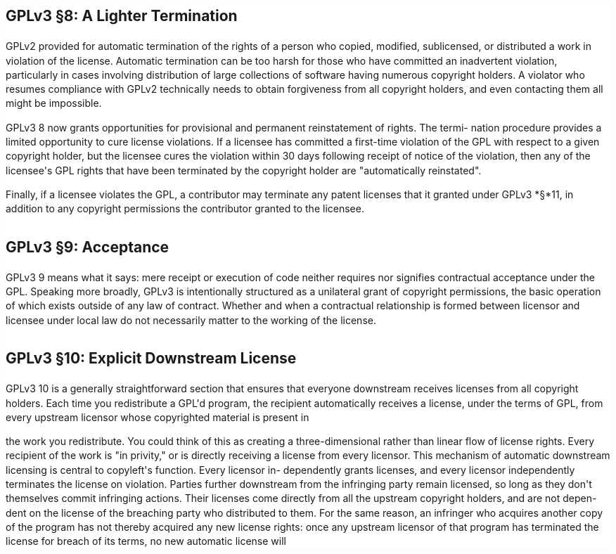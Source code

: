 ## GPLv3 §8: A Lighter Termination

GPLv2 provided for automatic termination of the rights of a person who
copied, modified, sublicensed, or distributed a work in violation of
the license. Automatic termination can be too harsh for those who have
committed an inadvertent violation, particularly in cases involving
distribution of large collections of software having numerous
copyright holders. A violator who resumes compliance with GPLv2
technically needs to obtain forgiveness from all copyright holders,
and even contacting them all might be impossible.

GPLv3 8 now grants opportunities for provisional and permanent
reinstatement of rights. The termi- nation procedure provides a
limited opportunity to cure license violations. If a licensee has
committed a first-time violation of the GPL with respect to a given
copyright holder, but the licensee cures the violation within 30 days
following receipt of notice of the violation, then any of the
licensee's GPL rights that have been terminated by the copyright
holder are "automatically reinstated".

Finally, if a licensee violates the GPL, a contributor may terminate
any patent licenses that it granted under GPLv3 *§*11, in addition to
any copyright permissions the contributor granted to the licensee.

## GPLv3 §9: Acceptance

GPLv3 9 means what it says: mere receipt or execution of code neither
requires nor signifies contractual acceptance under the GPL. Speaking
more broadly, GPLv3 is intentionally structured as a unilateral grant
of copyright permissions, the basic operation of which exists outside
of any law of contract. Whether and when a contractual relationship is
formed between licensor and licensee under local law do not
necessarily matter to the working of the license.

## GPLv3 §10: Explicit Downstream License

GPLv3 10 is a generally straightforward section that ensures that
everyone downstream receives licenses from all copyright holders. Each
time you redistribute a GPL'd program, the recipient automatically
receives a license, under the terms of GPL, from every upstream
licensor whose copyrighted material is present in

the work you redistribute. You could think of this as creating a
three-dimensional rather than linear flow of license rights. Every
recipient of the work is "in privity," or is directly receiving a
license from every licensor. This mechanism of automatic downstream
licensing is central to copyleft's function. Every licensor in-
dependently grants licenses, and every licensor independently
terminates the license on violation. Parties further downstream from
the infringing party remain licensed, so long as they don't themselves
commit infringing actions. Their licenses come directly from all the
upstream copyright holders, and are not depen- dent on the license of
the breaching party who distributed to them. For the same reason, an
infringer who acquires another copy of the program has not thereby
acquired any new license rights: once any upstream licensor of that
program has terminated the license for breach of its terms, no new
automatic license will
